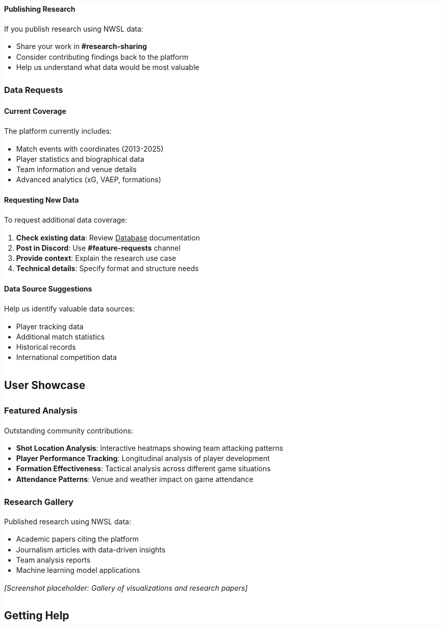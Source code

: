 #### Publishing Research
If you publish research using NWSL data:
- Share your work in **#research-sharing**
- Consider contributing findings back to the platform
- Help us understand what data would be most valuable

### Data Requests

#### Current Coverage
The platform currently includes:
- Match events with coordinates (2013-2025)
- Player statistics and biographical data
- Team information and venue details
- Advanced analytics (xG, VAEP, formations)

#### Requesting New Data
To request additional data coverage:

1. **Check existing data**: Review [Database](database.md) documentation
2. **Post in Discord**: Use **#feature-requests** channel
3. **Provide context**: Explain the research use case
4. **Technical details**: Specify format and structure needs

#### Data Source Suggestions
Help us identify valuable data sources:
- Player tracking data
- Additional match statistics
- Historical records
- International competition data

## User Showcase

### Featured Analysis
Outstanding community contributions:

- **Shot Location Analysis**: Interactive heatmaps showing team attacking patterns
- **Player Performance Tracking**: Longitudinal analysis of player development
- **Formation Effectiveness**: Tactical analysis across different game situations
- **Attendance Patterns**: Venue and weather impact on game attendance

### Research Gallery
Published research using NWSL data:

- Academic papers citing the platform
- Journalism articles with data-driven insights
- Team analysis reports
- Machine learning model applications

*[Screenshot placeholder: Gallery of visualizations and research papers]*

## Getting Help
